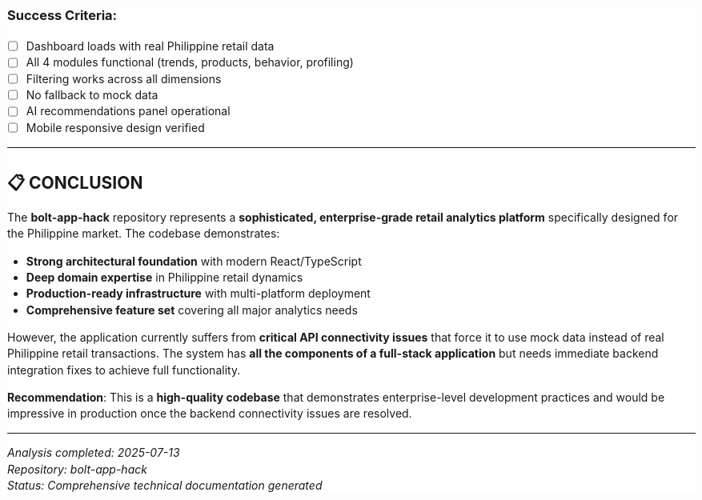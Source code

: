 ### **Success Criteria**:
- [ ] Dashboard loads with real Philippine retail data
- [ ] All 4 modules functional (trends, products, behavior, profiling)
- [ ] Filtering works across all dimensions
- [ ] No fallback to mock data
- [ ] AI recommendations panel operational
- [ ] Mobile responsive design verified

---

## 📋 **CONCLUSION**

The **bolt-app-hack** repository represents a **sophisticated, enterprise-grade retail analytics platform** specifically designed for the Philippine market. The codebase demonstrates:

- **Strong architectural foundation** with modern React/TypeScript
- **Deep domain expertise** in Philippine retail dynamics
- **Production-ready infrastructure** with multi-platform deployment
- **Comprehensive feature set** covering all major analytics needs

However, the application currently suffers from **critical API connectivity issues** that force it to use mock data instead of real Philippine retail transactions. The system has **all the components of a full-stack application** but needs immediate backend integration fixes to achieve full functionality.

**Recommendation**: This is a **high-quality codebase** that demonstrates enterprise-level development practices and would be impressive in production once the backend connectivity issues are resolved.

---

*Analysis completed: 2025-07-13*  
*Repository: bolt-app-hack*  
*Status: Comprehensive technical documentation generated*